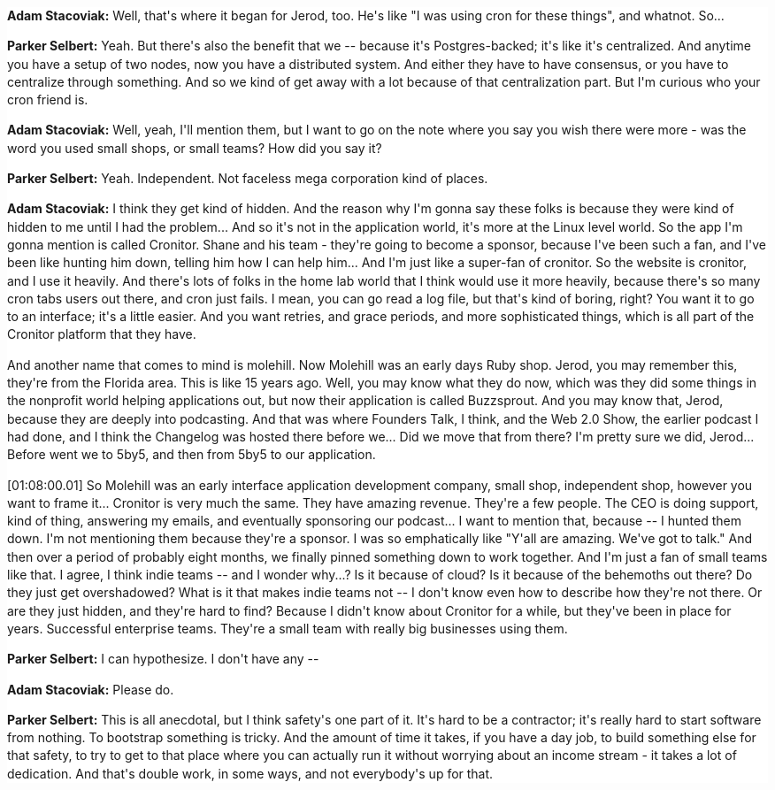 **Adam Stacoviak:** Well, that's where it began for Jerod, too. He's like "I was using cron for these things", and whatnot. So...

**Parker Selbert:** Yeah. But there's also the benefit that we -- because it's Postgres-backed; it's like it's centralized. And anytime you have a setup of two nodes, now you have a distributed system. And either they have to have consensus, or you have to centralize through something. And so we kind of get away with a lot because of that centralization part. But I'm curious who your cron friend is.

**Adam Stacoviak:** Well, yeah, I'll mention them, but I want to go on the note where you say you wish there were more - was the word you used small shops, or small teams? How did you say it?

**Parker Selbert:** Yeah. Independent. Not faceless mega corporation kind of places.

**Adam Stacoviak:** I think they get kind of hidden. And the reason why I'm gonna say these folks is because they were kind of hidden to me until I had the problem... And so it's not in the application world, it's more at the Linux level world. So the app I'm gonna mention is called Cronitor. Shane and his team - they're going to become a sponsor, because I've been such a fan, and I've been like hunting him down, telling him how I can help him... And I'm just like a super-fan of cronitor. So the website is cronitor, and I use it heavily. And there's lots of folks in the home lab world that I think would use it more heavily, because there's so many cron tabs users out there, and cron just fails. I mean, you can go read a log file, but that's kind of boring, right? You want it to go to an interface; it's a little easier. And you want retries, and grace periods, and more sophisticated things, which is all part of the Cronitor platform that they have.

And another name that comes to mind is molehill. Now Molehill was an early days Ruby shop. Jerod, you may remember this, they're from the Florida area. This is like 15 years ago. Well, you may know what they do now, which was they did some things in the nonprofit world helping applications out, but now their application is called Buzzsprout. And you may know that, Jerod, because they are deeply into podcasting. And that was where Founders Talk, I think, and the Web 2.0 Show, the earlier podcast I had done, and I think the Changelog was hosted there before we... Did we move that from there? I'm pretty sure we did, Jerod... Before went we to 5by5, and then from 5by5 to our application.

\[01:08:00.01\] So Molehill was an early interface application development company, small shop, independent shop, however you want to frame it... Cronitor is very much the same. They have amazing revenue. They're a few people. The CEO is doing support, kind of thing, answering my emails, and eventually sponsoring our podcast... I want to mention that, because -- I hunted them down. I'm not mentioning them because they're a sponsor. I was so emphatically like "Y'all are amazing. We've got to talk." And then over a period of probably eight months, we finally pinned something down to work together. And I'm just a fan of small teams like that. I agree, I think indie teams -- and I wonder why...? Is it because of cloud? Is it because of the behemoths out there? Do they just get overshadowed? What is it that makes indie teams not -- I don't know even how to describe how they're not there. Or are they just hidden, and they're hard to find? Because I didn't know about Cronitor for a while, but they've been in place for years. Successful enterprise teams. They're a small team with really big businesses using them.

**Parker Selbert:** I can hypothesize. I don't have any --

**Adam Stacoviak:** Please do.

**Parker Selbert:** This is all anecdotal, but I think safety's one part of it. It's hard to be a contractor; it's really hard to start software from nothing. To bootstrap something is tricky. And the amount of time it takes, if you have a day job, to build something else for that safety, to try to get to that place where you can actually run it without worrying about an income stream - it takes a lot of dedication. And that's double work, in some ways, and not everybody's up for that.
